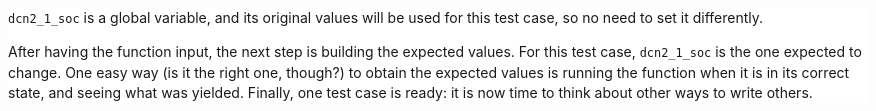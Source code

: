 `dcn2_1_soc` is a global variable, and its original values will be used for this
test case, so no need to set it differently.

After having the function input, the next step is building the expected values.
For this test case, `dcn2_1_soc` is the one expected to change. One easy way (is
it the right one, though?) to obtain the expected values is running the function
when it is in its correct state, and seeing what was yielded. Finally, one test
case is ready: it is now time to think about other ways to write others.

[^1]: [drm/amd/display - Display Core
    (DC)](https://www.kernel.org/doc/html/latest/gpu/amdgpu/display/index.html)
